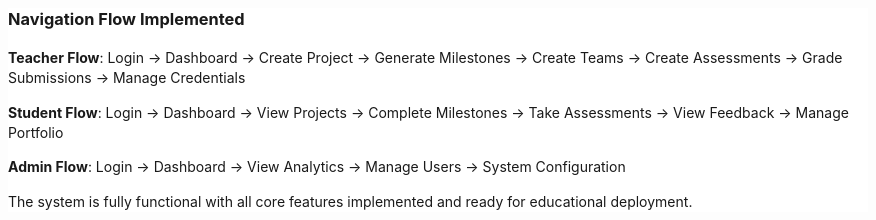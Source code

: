 ### Navigation Flow Implemented
**Teacher Flow**: Login → Dashboard → Create Project → Generate Milestones → Create Teams → Create Assessments → Grade Submissions → Manage Credentials

**Student Flow**: Login → Dashboard → View Projects → Complete Milestones → Take Assessments → View Feedback → Manage Portfolio

**Admin Flow**: Login → Dashboard → View Analytics → Manage Users → System Configuration

The system is fully functional with all core features implemented and ready for educational deployment.